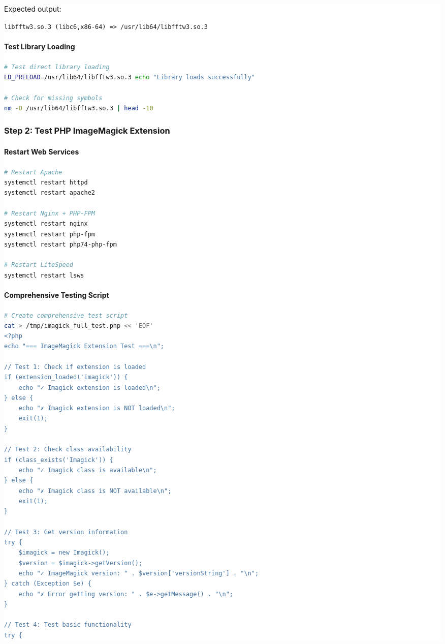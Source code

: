 Expected output:
```text
libfftw3.so.3 (libc6,x86-64) => /usr/lib64/libfftw3.so.3
```

#### Test Library Loading
```bash
# Test direct library loading
LD_PRELOAD=/usr/lib64/libfftw3.so.3 echo "Library loads successfully"

# Check for missing symbols
nm -D /usr/lib64/libfftw3.so.3 | head -10
```

### Step 2: Test PHP ImageMagick Extension

#### Restart Web Services
```bash
# Restart Apache
systemctl restart httpd
systemctl restart apache2

# Restart Nginx + PHP-FPM
systemctl restart nginx
systemctl restart php-fpm
systemctl restart php74-php-fpm

# Restart LiteSpeed
systemctl restart lsws
```

#### Comprehensive Testing Script
```bash
# Create comprehensive test script
cat > /tmp/imagick_full_test.php << 'EOF'
<?php
echo "=== ImageMagick Extension Test ===\n";

// Test 1: Check if extension is loaded
if (extension_loaded('imagick')) {
    echo "✓ Imagick extension is loaded\n";
} else {
    echo "✗ Imagick extension is NOT loaded\n";
    exit(1);
}

// Test 2: Check class availability
if (class_exists('Imagick')) {
    echo "✓ Imagick class is available\n";
} else {
    echo "✗ Imagick class is NOT available\n";
    exit(1);
}

// Test 3: Get version information
try {
    $imagick = new Imagick();
    $version = $imagick->getVersion();
    echo "✓ ImageMagick version: " . $version['versionString'] . "\n";
} catch (Exception $e) {
    echo "✗ Error getting version: " . $e->getMessage() . "\n";
}

// Test 4: Test basic functionality
try {
```